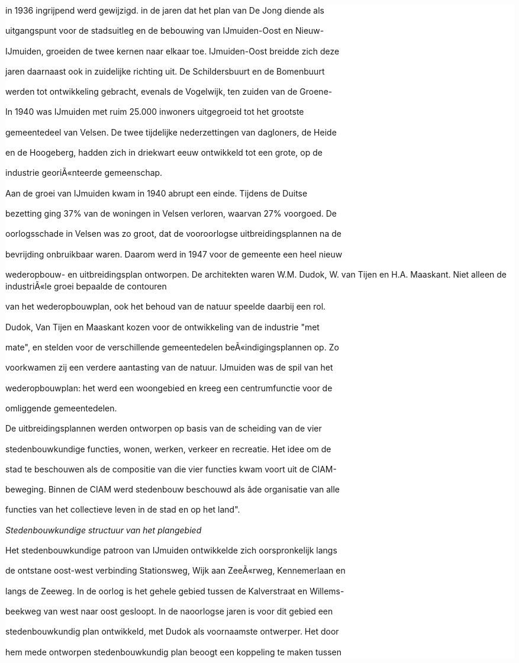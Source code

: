 in 1936 ingrijpend werd gewijzigd. in de jaren dat het plan van De Jong diende als

uitgangspunt voor de stadsuitleg en de bebouwing van IJmuiden\-Oost en Nieuw\-

IJmuiden, groeiden de twee kernen naar elkaar toe. IJmuiden\-Oost breidde zich deze

jaren daarnaast ook in zuidelijke richting uit. De Schildersbuurt en de Bomenbuurt

werden tot ontwikkeling gebracht, evenals de Vogelwijk, ten zuiden van de Groene\-

In 1940 was IJmuiden met ruim 25\.000 inwoners uitgegroeid tot het grootste

gemeentedeel van Velsen. De twee tijdelijke nederzettingen van dagloners, de Heide

en de Hoogeberg, hadden zich in driekwart eeuw ontwikkeld tot een grote, op de

industrie georiÃ«nteerde gemeenschap.

Aan de groei van IJmuiden kwam in 1940 abrupt een einde. Tijdens de Duitse

bezetting ging 37% van de woningen in Velsen verloren, waarvan 27% voorgoed. De

oorlogsschade in Velsen was zo groot, dat de vooroorlogse uitbreidingsplannen na de

bevrijding onbruikbaar waren. Daarom werd in 1947 voor de gemeente een heel nieuw

wederopbouw\- en uitbreidingsplan ontworpen. De architekten waren W.M. Dudok, W. van Tijen en H.A. Maaskant. Niet alleen de industriÃ«le groei bepaalde de contouren

van het wederopbouwplan, ook het behoud van de natuur speelde daarbij een rol.

Dudok, Van Tijen en Maaskant kozen voor de ontwikkeling van de industrie "met

mate", en stelden voor de verschillende gemeentedelen beÃ«indigingsplannen op. Zo

voorkwamen zij een verdere aantasting van de natuur. IJmuiden was de spil van het

wederopbouwplan: het werd een woongebied en kreeg een centrumfunctie voor de

omliggende gemeentedelen.

De uitbreidingsplannen werden ontworpen op basis van de scheiding van de vier

stedenbouwkundige functies, wonen, werken, verkeer en recreatie. Het idee om de

stad te beschouwen als de compositie van die vier functies kwam voort uit de ClAM\-

beweging. Binnen de CIAM werd stedenbouw beschouwd als âde organisatie van alle

functies van het collectieve leven in de stad en op het land".

*Stedenbouwkundige structuur van het plangebied*

Het stedenbouwkundige patroon van IJmuiden ontwikkelde zich oorspronkelijk langs

de ontstane oost\-west verbinding Stationsweg, Wijk aan ZeeÃ«rweg, Kennemerlaan en

langs de Zeeweg. In de oorlog is het gehele gebied tussen de Kalverstraat en Willems\-

beekweg van west naar oost gesloopt. In de naoorlogse jaren is voor dit gebied een

stedenbouwkundig plan ontwikkeld, met Dudok als voornaamste ontwerper. Het door

hem mede ontworpen stedenbouwkundig plan beoogt een koppeling te maken tussen
